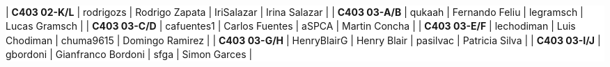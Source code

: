 | **C403 02-K/L** | rodrigozs | Rodrigo Zapata | IriSalazar | Irina Salazar |
| **C403 03-A/B** | qukaah | Fernando Feliu | legramsch | Lucas Gramsch |
| **C403 03-C/D** | cafuentes1 | Carlos Fuentes | aSPCA | Martin Concha |
| **C403 03-E/F** | lechodiman | Luis Chodiman | chuma9615 | Domingo Ramirez |
| **C403 03-G/H** | HenryBlairG | Henry Blair | pasilvac | Patricia Silva |
| **C403 03-I/J** | gbordoni | Gianfranco Bordoni | sfga | Simon Garces |